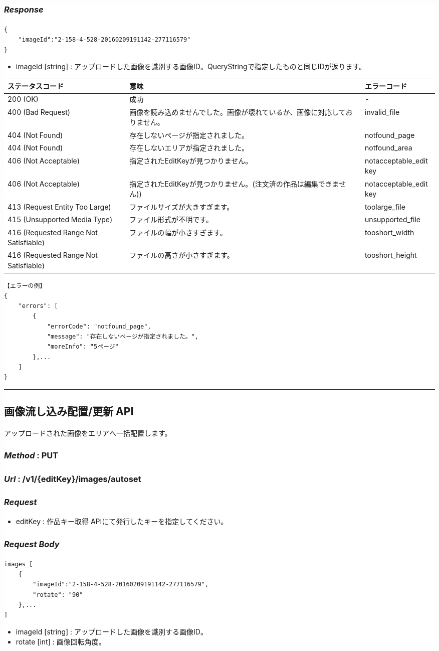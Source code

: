 ### ***Response***
```
{
    "imageId":"2-158-4-528-20160209191142-277116579"
}
```
* imageId [string] : アップロードした画像を識別する画像ID。QueryStringで指定したものと同じIDが返ります。

| ステータスコード | 意味|エラーコード|
|:-----------|:------------|:------------|
|200 (OK)|成功|-|
|400 (Bad Request)|画像を読み込めませんでした。画像が壊れているか、画像に対応しておりません。|invalid_file|
|404 (Not Found)|存在しないページが指定されました。|notfound_page|
|404 (Not Found)|存在しないエリアが指定されました。|notfound_area|
|406 (Not Acceptable)|指定されたEditKeyが見つかりません。|notacceptable_editkey|
|406 (Not Acceptable)|指定されたEditKeyが見つかりません。(注文済の作品は編集できません))|notacceptable_editkey|
|413 (Request Entity Too Large)|ファイルサイズが大きすぎます。|toolarge_file|
|415 (Unsupported Media Type)|ファイル形式が不明です。|unsupported_file|
|416 (Requested Range Not Satisfiable)|ファイルの幅が小さすぎます。|tooshort_width|
|416 (Requested Range Not Satisfiable)|ファイルの高さが小さすぎます。|tooshort_height|
```
【エラーの例】
{
    "errors": [
        {
            "errorCode": "notfound_page",
            "message": "存在しないページが指定されました。",
            "moreInfo": "5ページ"
        },...
    ]
}
```
---
## 画像流し込み配置/更新 API
アップロードされた画像をエリアへ一括配置します。  

### ***Method*** : PUT
### ***Url*** : /v1/{editKey}/images/autoset
### ***Request***
* editKey : 作品キー取得 APIにて発行したキーを指定してください。

### ***Request Body***
```
images [
    {
        "imageId":"2-158-4-528-20160209191142-277116579",
        "rotate": "90"
    },...
]
```
* imageId [string] : アップロードした画像を識別する画像ID。
* rotate [int] : 画像回転角度。
